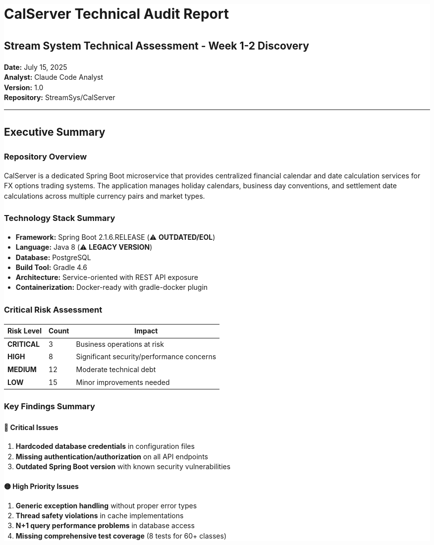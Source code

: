 # CalServer Technical Audit Report
## Stream System Technical Assessment - Week 1-2 Discovery

**Date:** July 15, 2025  
**Analyst:** Claude Code Analyst  
**Version:** 1.0  
**Repository:** StreamSys/CalServer

---

## Executive Summary

### Repository Overview
CalServer is a dedicated Spring Boot microservice that provides centralized financial calendar and date calculation services for FX options trading systems. The application manages holiday calendars, business day conventions, and settlement date calculations across multiple currency pairs and market types.

### Technology Stack Summary
- **Framework:** Spring Boot 2.1.6.RELEASE (⚠️ **OUTDATED/EOL**)
- **Language:** Java 8 (⚠️ **LEGACY VERSION**)
- **Database:** PostgreSQL 
- **Build Tool:** Gradle 4.6
- **Architecture:** Service-oriented with REST API exposure
- **Containerization:** Docker-ready with gradle-docker plugin

### Critical Risk Assessment

| Risk Level | Count | Impact |
|------------|-------|--------|
| **CRITICAL** | 3 | Business operations at risk |
| **HIGH** | 8 | Significant security/performance concerns |
| **MEDIUM** | 12 | Moderate technical debt |
| **LOW** | 15 | Minor improvements needed |

### Key Findings Summary

#### 🔴 **Critical Issues**
1. **Hardcoded database credentials** in configuration files
2. **Missing authentication/authorization** on all API endpoints  
3. **Outdated Spring Boot version** with known security vulnerabilities

#### 🟡 **High Priority Issues**
1. **Generic exception handling** without proper error types
2. **Thread safety violations** in cache implementations
3. **N+1 query performance problems** in database access
4. **Missing comprehensive test coverage** (8 tests for 60+ classes)
